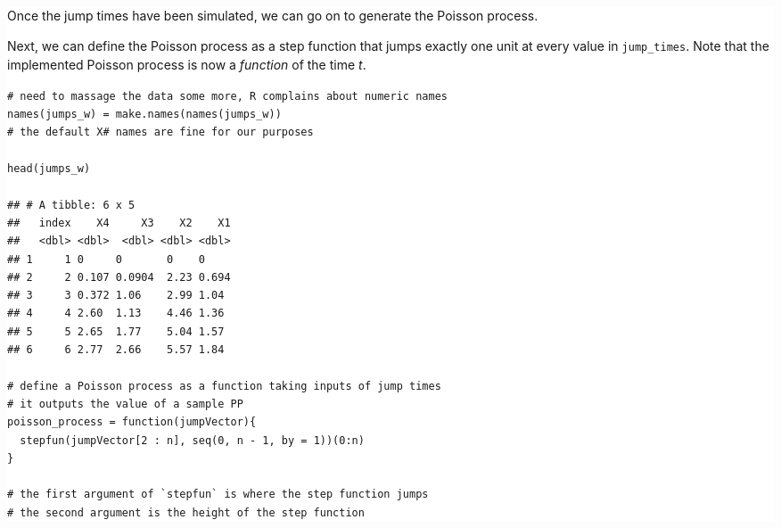 Once the jump times have been simulated, we can go on to generate the
Poisson process.

Next, we can define the Poisson process as a step function that jumps
exactly one unit at every value in `jump_times`. Note that the
implemented Poisson process is now a *function* of the time *t*.

    # need to massage the data some more, R complains about numeric names
    names(jumps_w) = make.names(names(jumps_w))
    # the default X# names are fine for our purposes

    head(jumps_w)

    ## # A tibble: 6 x 5
    ##   index    X4     X3    X2    X1
    ##   <dbl> <dbl>  <dbl> <dbl> <dbl>
    ## 1     1 0     0       0    0    
    ## 2     2 0.107 0.0904  2.23 0.694
    ## 3     3 0.372 1.06    2.99 1.04 
    ## 4     4 2.60  1.13    4.46 1.36 
    ## 5     5 2.65  1.77    5.04 1.57 
    ## 6     6 2.77  2.66    5.57 1.84

    # define a Poisson process as a function taking inputs of jump times
    # it outputs the value of a sample PP
    poisson_process = function(jumpVector){
      stepfun(jumpVector[2 : n], seq(0, n - 1, by = 1))(0:n)
    }

    # the first argument of `stepfun` is where the step function jumps
    # the second argument is the height of the step function
